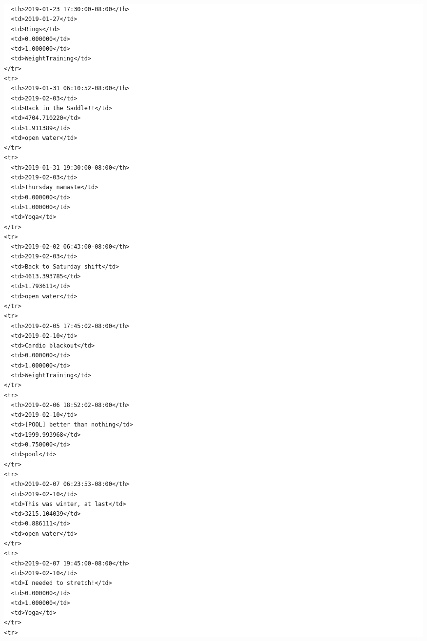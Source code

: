       <th>2019-01-23 17:30:00-08:00</th>
      <td>2019-01-27</td>
      <td>Rings</td>
      <td>0.000000</td>
      <td>1.000000</td>
      <td>WeightTraining</td>
    </tr>
    <tr>
      <th>2019-01-31 06:10:52-08:00</th>
      <td>2019-02-03</td>
      <td>Back in the Saddle!!</td>
      <td>4704.710220</td>
      <td>1.911389</td>
      <td>open water</td>
    </tr>
    <tr>
      <th>2019-01-31 19:30:00-08:00</th>
      <td>2019-02-03</td>
      <td>Thursday namaste</td>
      <td>0.000000</td>
      <td>1.000000</td>
      <td>Yoga</td>
    </tr>
    <tr>
      <th>2019-02-02 06:43:00-08:00</th>
      <td>2019-02-03</td>
      <td>Back to Saturday shift</td>
      <td>4613.393785</td>
      <td>1.793611</td>
      <td>open water</td>
    </tr>
    <tr>
      <th>2019-02-05 17:45:02-08:00</th>
      <td>2019-02-10</td>
      <td>Cardio blackout</td>
      <td>0.000000</td>
      <td>1.000000</td>
      <td>WeightTraining</td>
    </tr>
    <tr>
      <th>2019-02-06 18:52:02-08:00</th>
      <td>2019-02-10</td>
      <td>[POOL] better than nothing</td>
      <td>1999.993968</td>
      <td>0.750000</td>
      <td>pool</td>
    </tr>
    <tr>
      <th>2019-02-07 06:23:53-08:00</th>
      <td>2019-02-10</td>
      <td>This was winter, at last</td>
      <td>3215.104039</td>
      <td>0.886111</td>
      <td>open water</td>
    </tr>
    <tr>
      <th>2019-02-07 19:45:00-08:00</th>
      <td>2019-02-10</td>
      <td>I needed to stretch!</td>
      <td>0.000000</td>
      <td>1.000000</td>
      <td>Yoga</td>
    </tr>
    <tr>